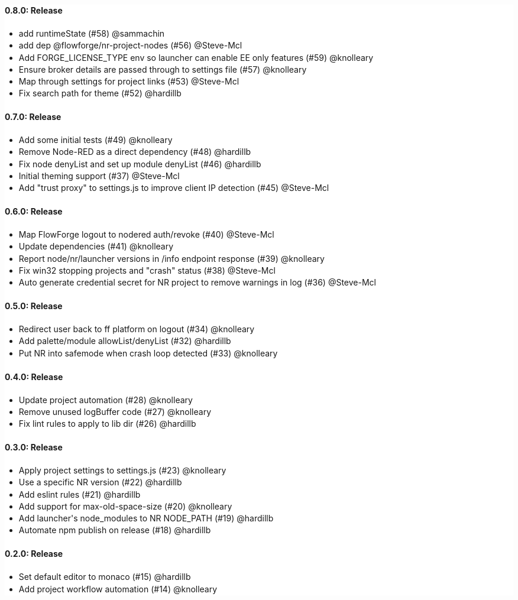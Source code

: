 #### 0.8.0: Release

 - add runtimeState (#58) @sammachin
 - add dep @flowforge/nr-project-nodes (#56) @Steve-Mcl
 - Add FORGE_LICENSE_TYPE env so launcher can enable EE only features (#59) @knolleary
 - Ensure broker details are passed through to settings file (#57) @knolleary
 - Map through settings for project links (#53) @Steve-Mcl
 - Fix search path for theme (#52) @hardillb

#### 0.7.0: Release

 - Add some initial tests (#49) @knolleary
 - Remove Node-RED as a direct dependency (#48) @hardillb
 - Fix node denyList and set up module denyList (#46) @hardillb
 - Initial theming support (#37) @Steve-Mcl
 - Add "trust proxy" to settings.js to improve client IP detection (#45) @Steve-Mcl

#### 0.6.0: Release

 - Map FlowForge logout to nodered auth/revoke (#40) @Steve-Mcl
 - Update dependencies (#41) @knolleary
 - Report node/nr/launcher versions in /info endpoint response (#39) @knolleary
 - Fix win32 stopping projects and "crash" status (#38) @Steve-Mcl
 - Auto generate credential secret for NR project to remove warnings in log (#36) @Steve-Mcl

#### 0.5.0: Release

 - Redirect user back to ff platform on logout (#34) @knolleary
 - Add palette/module allowList/denyList (#32) @hardillb
 - Put NR into safemode when crash loop detected (#33) @knolleary

#### 0.4.0: Release

 - Update project automation (#28) @knolleary
 - Remove unused logBuffer code (#27) @knolleary
 - Fix lint rules to apply to lib dir (#26) @hardillb

#### 0.3.0: Release

 - Apply project settings to settings.js (#23) @knolleary
 - Use a specific NR version (#22) @hardillb
 - Add eslint rules (#21) @hardillb
 - Add support for max-old-space-size (#20) @knolleary
 - Add launcher's node_modules to NR NODE_PATH (#19) @hardillb
 - Automate npm publish on release (#18) @hardillb

#### 0.2.0: Release

 - Set default editor to monaco (#15) @hardillb
 - Add project workflow automation (#14) @knolleary
